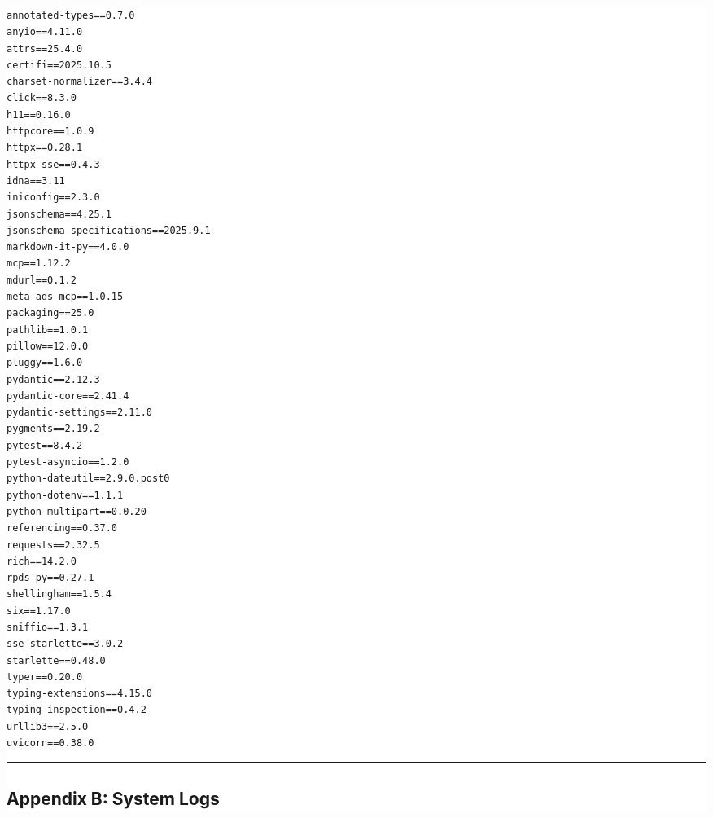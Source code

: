 ```
annotated-types==0.7.0
anyio==4.11.0
attrs==25.4.0
certifi==2025.10.5
charset-normalizer==3.4.4
click==8.3.0
h11==0.16.0
httpcore==1.0.9
httpx==0.28.1
httpx-sse==0.4.3
idna==3.11
iniconfig==2.3.0
jsonschema==4.25.1
jsonschema-specifications==2025.9.1
markdown-it-py==4.0.0
mcp==1.12.2
mdurl==0.1.2
meta-ads-mcp==1.0.15
packaging==25.0
pathlib==1.0.1
pillow==12.0.0
pluggy==1.6.0
pydantic==2.12.3
pydantic-core==2.41.4
pydantic-settings==2.11.0
pygments==2.19.2
pytest==8.4.2
pytest-asyncio==1.2.0
python-dateutil==2.9.0.post0
python-dotenv==1.1.1
python-multipart==0.0.20
referencing==0.37.0
requests==2.32.5
rich==14.2.0
rpds-py==0.27.1
shellingham==1.5.4
six==1.17.0
sniffio==1.3.1
sse-starlette==3.0.2
starlette==0.48.0
typer==0.20.0
typing-extensions==4.15.0
typing-inspection==0.4.2
urllib3==2.5.0
uvicorn==0.38.0
```

---

## Appendix B: System Logs
